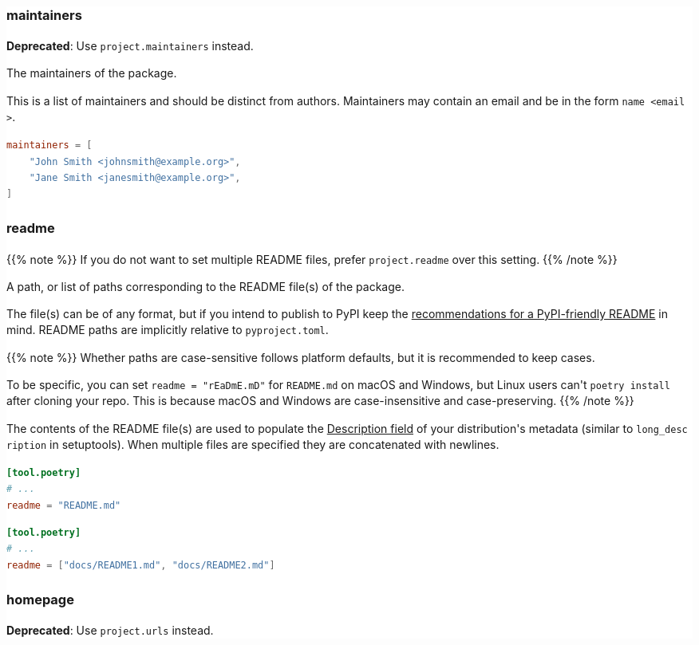 ### maintainers

**Deprecated**: Use `project.maintainers` instead.

The maintainers of the package.

This is a list of maintainers and should be distinct from authors. Maintainers may contain an email and be in the form `name <email>`.

```toml
maintainers = [
    "John Smith <johnsmith@example.org>",
    "Jane Smith <janesmith@example.org>",
]
```

### readme

{{% note %}}
If you do not want to set multiple README files, prefer `project.readme` over this setting.
{{% /note %}}

A path, or list of paths corresponding to the README file(s) of the package.

The file(s) can be of any format, but if you intend to publish to PyPI keep the
[recommendations for a PyPI-friendly README](
https://packaging.python.org/en/latest/guides/making-a-pypi-friendly-readme/) in
mind. README paths are implicitly relative to `pyproject.toml`.

{{% note %}}
Whether paths are case-sensitive follows platform defaults, but it is recommended to keep cases.

To be specific, you can set `readme = "rEaDmE.mD"` for `README.md` on macOS and Windows, but Linux users can't `poetry install` after cloning your repo. This is because macOS and Windows are case-insensitive and case-preserving.
{{% /note %}}

The contents of the README file(s) are used to populate the [Description
field](https://packaging.python.org/en/latest/specifications/core-metadata/#description-optional)
of your distribution's metadata (similar to `long_description` in setuptools).
When multiple files are specified they are concatenated with newlines.

```toml
[tool.poetry]
# ...
readme = "README.md"
```

```toml
[tool.poetry]
# ...
readme = ["docs/README1.md", "docs/README2.md"]
```

### homepage

**Deprecated**: Use `project.urls` instead.
